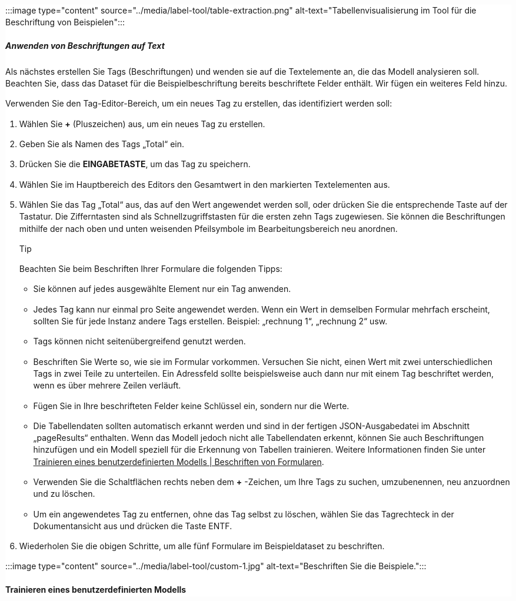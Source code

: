   :::image type="content" source="../media/label-tool/table-extraction.png" alt-text="Tabellenvisualisierung im Tool für die Beschriftung von Beispielen":::

##### <a name="apply-labels-to-text"></a>Anwenden von Beschriftungen auf Text

Als nächstes erstellen Sie Tags (Beschriftungen) und wenden sie auf die Textelemente an, die das Modell analysieren soll. Beachten Sie, dass das Dataset für die Beispielbeschriftung bereits beschriftete Felder enthält. Wir fügen ein weiteres Feld hinzu.

Verwenden Sie den Tag-Editor-Bereich, um ein neues Tag zu erstellen, das identifiziert werden soll:

1. Wählen Sie **+** (Pluszeichen) aus, um ein neues Tag zu erstellen.

1. Geben Sie als Namen des Tags „Total“ ein.

1. Drücken Sie die **EINGABETASTE**, um das Tag zu speichern.

1. Wählen Sie im Hauptbereich des Editors den Gesamtwert in den markierten Textelementen aus.

1. Wählen Sie das Tag „Total“ aus, das auf den Wert angewendet werden soll, oder drücken Sie die entsprechende Taste auf der Tastatur. Die Zifferntasten sind als Schnellzugriffstasten für die ersten zehn Tags zugewiesen. Sie können die Beschriftungen mithilfe der nach oben und unten weisenden Pfeilsymbole im Bearbeitungsbereich neu anordnen.

    > [!Tip]
    > Beachten Sie beim Beschriften Ihrer Formulare die folgenden Tipps:
    >
    > * Sie können auf jedes ausgewählte Element nur ein Tag anwenden.
    >
    > * Jedes Tag kann nur einmal pro Seite angewendet werden. Wenn ein Wert in demselben Formular mehrfach erscheint, sollten Sie für jede Instanz andere Tags erstellen. Beispiel: „rechnung 1“, „rechnung 2“ usw.
    > * Tags können nicht seitenübergreifend genutzt werden.
    > * Beschriften Sie Werte so, wie sie im Formular vorkommen. Versuchen Sie nicht, einen Wert mit zwei unterschiedlichen Tags in zwei Teile zu unterteilen. Ein Adressfeld sollte beispielsweise auch dann nur mit einem Tag beschriftet werden, wenn es über mehrere Zeilen verläuft.
    > * Fügen Sie in Ihre beschrifteten Felder keine Schlüssel ein, sondern nur die Werte.
    > * Die Tabellendaten sollten automatisch erkannt werden und sind in der fertigen JSON-Ausgabedatei im Abschnitt „pageResults“ enthalten. Wenn das Modell jedoch nicht alle Tabellendaten erkennt, können Sie auch Beschriftungen hinzufügen und ein Modell speziell für die Erkennung von Tabellen trainieren. Weitere Informationen finden Sie unter [Trainieren eines benutzerdefinierten Modells | Beschriften von Formularen](../label-tool.md#label-your-forms).
    > * Verwenden Sie die Schaltflächen rechts neben dem **+** -Zeichen, um Ihre Tags zu suchen, umzubenennen, neu anzuordnen und zu löschen.
    > * Um ein angewendetes Tag zu entfernen, ohne das Tag selbst zu löschen, wählen Sie das Tagrechteck in der Dokumentansicht aus und drücken die Taste ENTF.
    >

1. Wiederholen Sie die obigen Schritte, um alle fünf Formulare im Beispieldataset zu beschriften.

  :::image type="content" source="../media/label-tool/custom-1.jpg" alt-text="Beschriften Sie die Beispiele.":::

#### <a name="train-a-custom-model"></a>Trainieren eines benutzerdefinierten Modells
